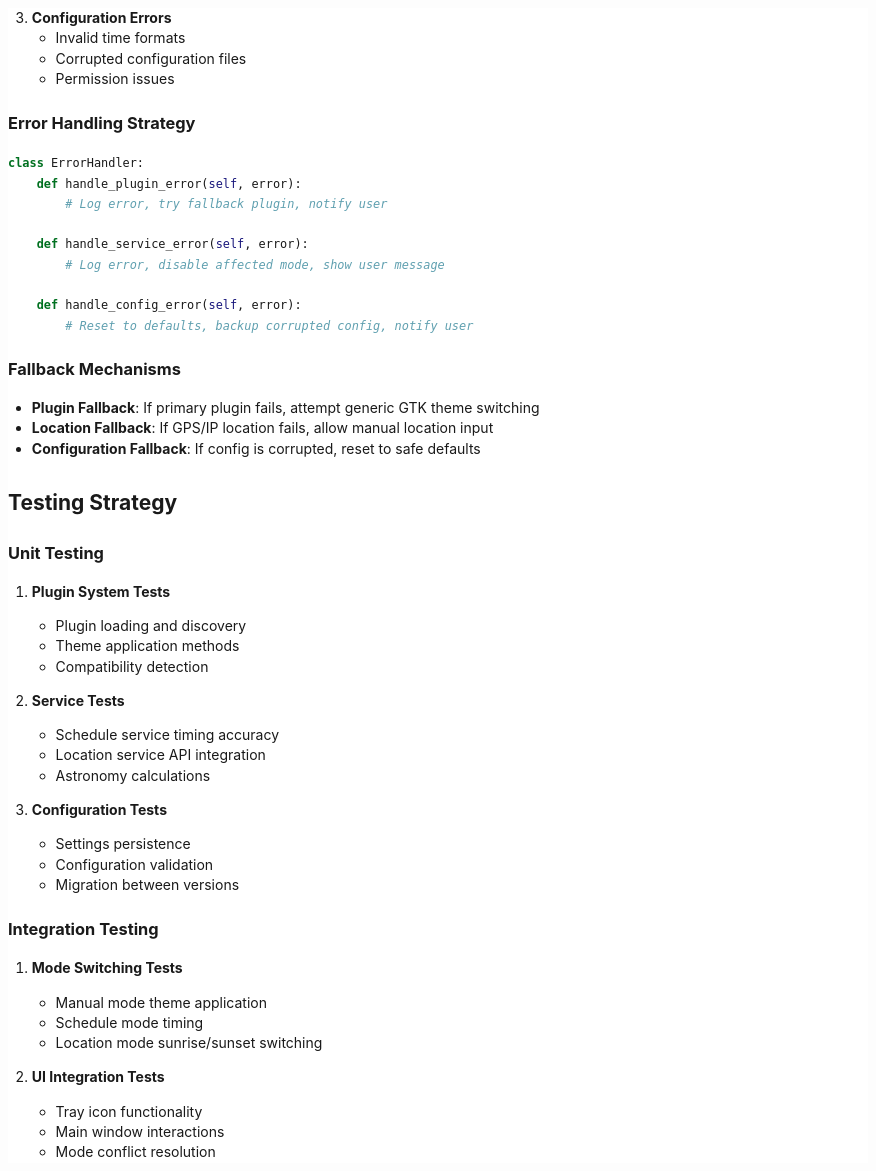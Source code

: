 3. **Configuration Errors**
   - Invalid time formats
   - Corrupted configuration files
   - Permission issues

### Error Handling Strategy

```python
class ErrorHandler:
    def handle_plugin_error(self, error):
        # Log error, try fallback plugin, notify user
    
    def handle_service_error(self, error):
        # Log error, disable affected mode, show user message
    
    def handle_config_error(self, error):
        # Reset to defaults, backup corrupted config, notify user
```

### Fallback Mechanisms

- **Plugin Fallback**: If primary plugin fails, attempt generic GTK theme switching
- **Location Fallback**: If GPS/IP location fails, allow manual location input
- **Configuration Fallback**: If config is corrupted, reset to safe defaults

## Testing Strategy

### Unit Testing

1. **Plugin System Tests**
   - Plugin loading and discovery
   - Theme application methods
   - Compatibility detection

2. **Service Tests**
   - Schedule service timing accuracy
   - Location service API integration
   - Astronomy calculations

3. **Configuration Tests**
   - Settings persistence
   - Configuration validation
   - Migration between versions

### Integration Testing

1. **Mode Switching Tests**
   - Manual mode theme application
   - Schedule mode timing
   - Location mode sunrise/sunset switching

2. **UI Integration Tests**
   - Tray icon functionality
   - Main window interactions
   - Mode conflict resolution
